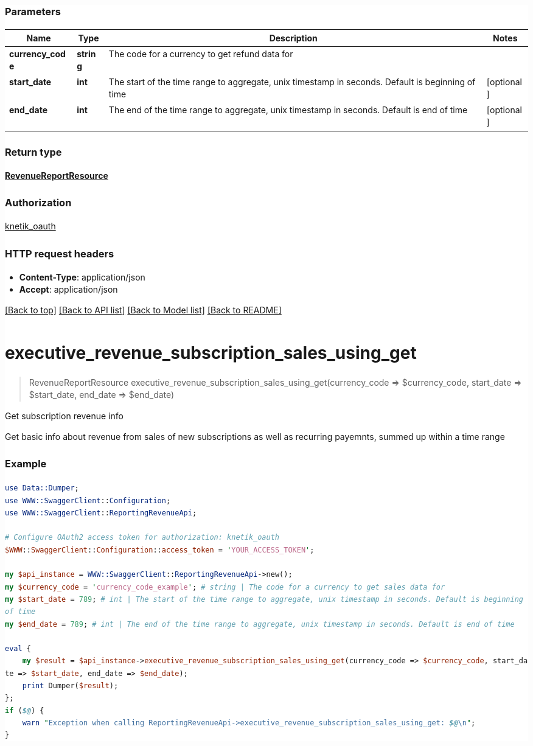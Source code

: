 ### Parameters

Name | Type | Description  | Notes
------------- | ------------- | ------------- | -------------
 **currency_code** | **string**| The code for a currency to get refund data for | 
 **start_date** | **int**| The start of the time range to aggregate, unix timestamp in seconds. Default is beginning of time | [optional] 
 **end_date** | **int**| The end of the time range to aggregate, unix timestamp in seconds. Default is end of time | [optional] 

### Return type

[**RevenueReportResource**](RevenueReportResource.md)

### Authorization

[knetik_oauth](../README.md#knetik_oauth)

### HTTP request headers

 - **Content-Type**: application/json
 - **Accept**: application/json

[[Back to top]](#) [[Back to API list]](../README.md#documentation-for-api-endpoints) [[Back to Model list]](../README.md#documentation-for-models) [[Back to README]](../README.md)

# **executive_revenue_subscription_sales_using_get**
> RevenueReportResource executive_revenue_subscription_sales_using_get(currency_code => $currency_code, start_date => $start_date, end_date => $end_date)

Get subscription revenue info

Get basic info about revenue from sales of new subscriptions as well as recurring payemnts, summed up within a time range

### Example 
```perl
use Data::Dumper;
use WWW::SwaggerClient::Configuration;
use WWW::SwaggerClient::ReportingRevenueApi;

# Configure OAuth2 access token for authorization: knetik_oauth
$WWW::SwaggerClient::Configuration::access_token = 'YOUR_ACCESS_TOKEN';

my $api_instance = WWW::SwaggerClient::ReportingRevenueApi->new();
my $currency_code = 'currency_code_example'; # string | The code for a currency to get sales data for
my $start_date = 789; # int | The start of the time range to aggregate, unix timestamp in seconds. Default is beginning of time
my $end_date = 789; # int | The end of the time range to aggregate, unix timestamp in seconds. Default is end of time

eval { 
    my $result = $api_instance->executive_revenue_subscription_sales_using_get(currency_code => $currency_code, start_date => $start_date, end_date => $end_date);
    print Dumper($result);
};
if ($@) {
    warn "Exception when calling ReportingRevenueApi->executive_revenue_subscription_sales_using_get: $@\n";
}
```

